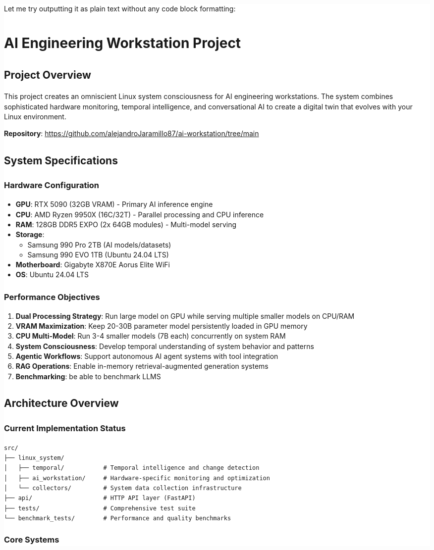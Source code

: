 Let me try outputting it as plain text without any code block formatting:

# AI Engineering Workstation Project

## Project Overview

This project creates an omniscient Linux system consciousness for AI engineering workstations. The system combines sophisticated hardware monitoring, temporal intelligence, and conversational AI to create a digital twin that evolves with your Linux environment.

**Repository**: https://github.com/alejandroJaramillo87/ai-workstation/tree/main

## System Specifications

### Hardware Configuration
- **GPU**: RTX 5090 (32GB VRAM) - Primary AI inference engine
- **CPU**: AMD Ryzen 9950X (16C/32T) - Parallel processing and CPU inference
- **RAM**: 128GB DDR5 EXPO (2x 64GB modules) - Multi-model serving
- **Storage**: 
  - Samsung 990 Pro 2TB (AI models/datasets)
  - Samsung 990 EVO 1TB (Ubuntu 24.04 LTS)
- **Motherboard**: Gigabyte X870E Aorus Elite WiFi
- **OS**: Ubuntu 24.04 LTS

### Performance Objectives
1. **Dual Processing Strategy**: Run large model on GPU while serving multiple smaller models on CPU/RAM
2. **VRAM Maximization**: Keep 20-30B parameter model persistently loaded in GPU memory
3. **CPU Multi-Model**: Run 3-4 smaller models (7B each) concurrently on system RAM
4. **System Consciousness**: Develop temporal understanding of system behavior and patterns
5. **Agentic Workflows**: Support autonomous AI agent systems with tool integration
6. **RAG Operations**: Enable in-memory retrieval-augmented generation systems
7. **Benchmarking**: be able to benchmark LLMS 

## Architecture Overview

### Current Implementation Status
```
src/
├── linux_system/
│   ├── temporal/           # Temporal intelligence and change detection
│   ├── ai_workstation/     # Hardware-specific monitoring and optimization
│   └── collectors/         # System data collection infrastructure
├── api/                    # HTTP API layer (FastAPI)
├── tests/                  # Comprehensive test suite
└── benchmark_tests/        # Performance and quality benchmarks
```

### Core Systems
